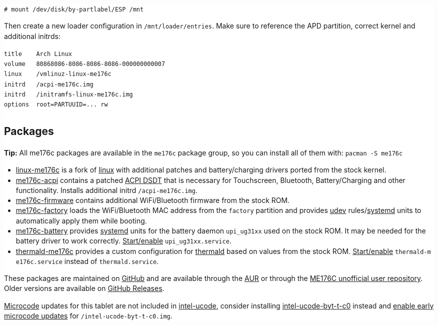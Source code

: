 ```
# mount /dev/disk/by-partlabel/ESP /mnt

```

Then create a new loader configuration in `/mnt/loader/entries`. Make sure to reference the APD partition, correct kernel and additional initrds:

```
title    Arch Linux
volume   80868086-8086-8086-8086-000000000007
linux    /vmlinuz-linux-me176c
initrd   /acpi-me176c.img
initrd   /initramfs-linux-me176c.img
options  root=PARTUUID=... rw

```

## Packages

**Tip:** All me176c packages are available in the `me176c` package group, so you can install all of them with: `pacman -S me176c`

*   [linux-me176c](https://aur.archlinux.org/packages/linux-me176c/) is a fork of [linux](https://www.archlinux.org/packages/?name=linux) with additional patches and battery/charging drivers ported from the stock kernel.
*   [me176c-acpi](https://aur.archlinux.org/packages/me176c-acpi/) contains a patched [ACPI DSDT](/index.php/DSDT "DSDT") that is necessary for Touchscreen, Bluetooth, Battery/Charging and other functionality. Installs additional initrd `/acpi-me176c.img`.
*   [me176c-firmware](https://aur.archlinux.org/packages/me176c-firmware/) contains additional WiFi/Bluetooth firmware from the stock ROM.
*   [me176c-factory](https://aur.archlinux.org/packages/me176c-factory/) loads the WiFi/Bluetooth MAC address from the `factory` partition and provides [udev](/index.php/Udev "Udev") rules/[systemd](/index.php/Systemd "Systemd") units to automatically apply them while booting.
*   [me176c-battery](https://aur.archlinux.org/packages/me176c-battery/) provides [systemd](/index.php/Systemd "Systemd") units for the battery daemon `upi_ug31xx` used on the stock ROM. It may be needed for the battery driver to work correctly. [Start/enable](/index.php/Start/enable "Start/enable") `upi_ug31xx.service`.
*   [thermald-me176c](https://aur.archlinux.org/packages/thermald-me176c/) provides a custom configuration for [thermald](/index.php/CPU_frequency_scaling#thermald "CPU frequency scaling") based on values from the stock ROM. [Start/enable](/index.php/Start/enable "Start/enable") `thermald-me176c.service` instead of `thermald.service`.

These packages are maintained on [GitHub](https://github.com/me176c-dev/archlinux-me176c) and are available through the [AUR](/index.php/AUR "AUR") or through the [ME176C unofficial user repository](/index.php/Unofficial_user_repository#me176c "Unofficial user repository"). Older versions are available on [GitHub Releases](https://github.com/me176c-dev/archlinux-me176c/releases).

[Microcode](/index.php/Microcode "Microcode") updates for this tablet are not included in [intel-ucode](https://www.archlinux.org/packages/?name=intel-ucode), consider installing [intel-ucode-byt-t-c0](https://aur.archlinux.org/packages/intel-ucode-byt-t-c0/) instead and [enable early microcode updates](/index.php/Microcode#Enabling_early_microcode_updates "Microcode") for `/intel-ucode-byt-t-c0.img`.
